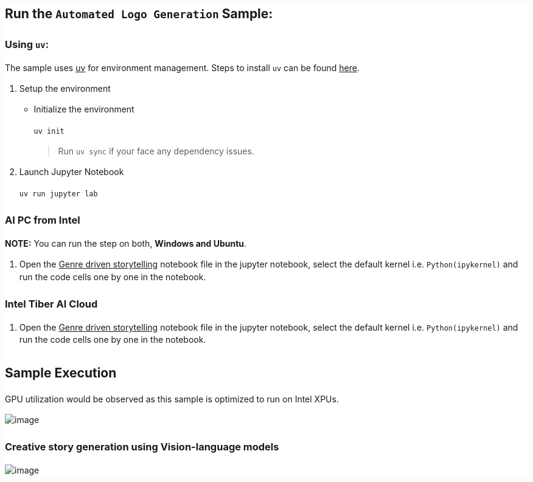 
## Run the `Automated Logo Generation` Sample:

### Using `uv`:
The sample uses [uv](https://docs.astral.sh/uv/) for environment management. Steps to install `uv` can be found [here](https://docs.astral.sh/uv/getting-started/installation/).

1. Setup the environment
   - Initialize the environment
       ```bash
       uv init
       ```
       > Run `uv sync` if your face any dependency issues.
   
2. Launch Jupyter Notebook
   ```bash
   uv run jupyter lab
   ```

### AI PC from Intel
<div class="alert alert-block alert-info"> <b>NOTE:</b> You can run the step on both, <b>Windows and Ubuntu</b>. </div>

1. Open the [Genre driven storytelling](./Automated_Logo_Generation.ipynb) notebook file in the jupyter notebook, select the default kernel i.e. `Python(ipykernel)` and run the code cells one by one in the notebook.

### Intel Tiber AI Cloud
1. Open the [Genre driven storytelling](./Automated_Logo_Generation.ipynb) notebook file in the jupyter notebook, select the default kernel i.e. `Python(ipykernel)` and run the code cells one by one in the notebook.

## Sample Execution
GPU utilization would be observed as this sample is optimized to run on Intel XPUs.

<img alt="image" width=600 src="./assets/xpu-usage.png"/>

### Creative story generation using Vision-language models

<img alt="image" width=600 src="./assets/story-example.png"/>





